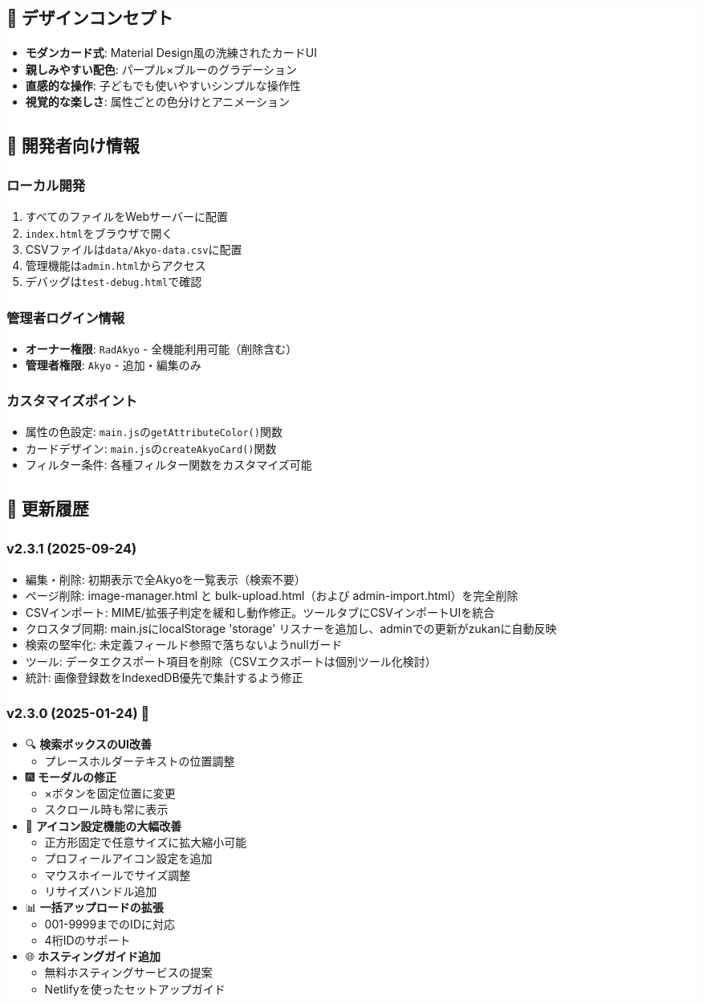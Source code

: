 
## 🎨 デザインコンセプト

- **モダンカード式**: Material Design風の洗練されたカードUI
- **親しみやすい配色**: パープル×ブルーのグラデーション
- **直感的な操作**: 子どもでも使いやすいシンプルな操作性
- **視覚的な楽しさ**: 属性ごとの色分けとアニメーション

## 📝 開発者向け情報

### ローカル開発

1. すべてのファイルをWebサーバーに配置
2. `index.html`をブラウザで開く
3. CSVファイルは`data/Akyo-data.csv`に配置
4. 管理機能は`admin.html`からアクセス
5. デバッグは`test-debug.html`で確認

### 管理者ログイン情報

- **オーナー権限**: `RadAkyo` - 全機能利用可能（削除含む）
- **管理者権限**: `Akyo` - 追加・編集のみ

### カスタマイズポイント

- 属性の色設定: `main.js`の`getAttributeColor()`関数
- カードデザイン: `main.js`の`createAkyoCard()`関数
- フィルター条件: 各種フィルター関数をカスタマイズ可能

## 🔄 更新履歴

### v2.3.1 (2025-09-24)

- 編集・削除: 初期表示で全Akyoを一覧表示（検索不要）
- ページ削除: image-manager.html と bulk-upload.html（および admin-import.html）を完全削除
- CSVインポート: MIME/拡張子判定を緩和し動作修正。ツールタブにCSVインポートUIを統合
- クロスタブ同期: main.jsにlocalStorage 'storage' リスナーを追加し、adminでの更新がzukanに自動反映
- 検索の堅牢化: 未定義フィールド参照で落ちないようnullガード
- ツール: データエクスポート項目を削除（CSVエクスポートは個別ツール化検討）
- 統計: 画像登録数をIndexedDB優先で集計するよう修正

### v2.3.0 (2025-01-24) 🚀

- 🔍 **検索ボックスのUI改善**
  - プレースホルダーテキストの位置調整
- 🎆 **モーダルの修正**
  - ×ボタンを固定位置に変更
  - スクロール時も常に表示
- 🌈 **アイコン設定機能の大幅改善**
  - 正方形固定で任意サイズに拡大縮小可能
  - プロフィールアイコン設定を追加
  - マウスホイールでサイズ調整
  - リサイズハンドル追加
- 📊 **一括アップロードの拡張**
  - 001-9999までのIDに対応
  - 4桁IDのサポート
- 🌐 **ホスティングガイド追加**
  - 無料ホスティングサービスの提案
  - Netlifyを使ったセットアップガイド
